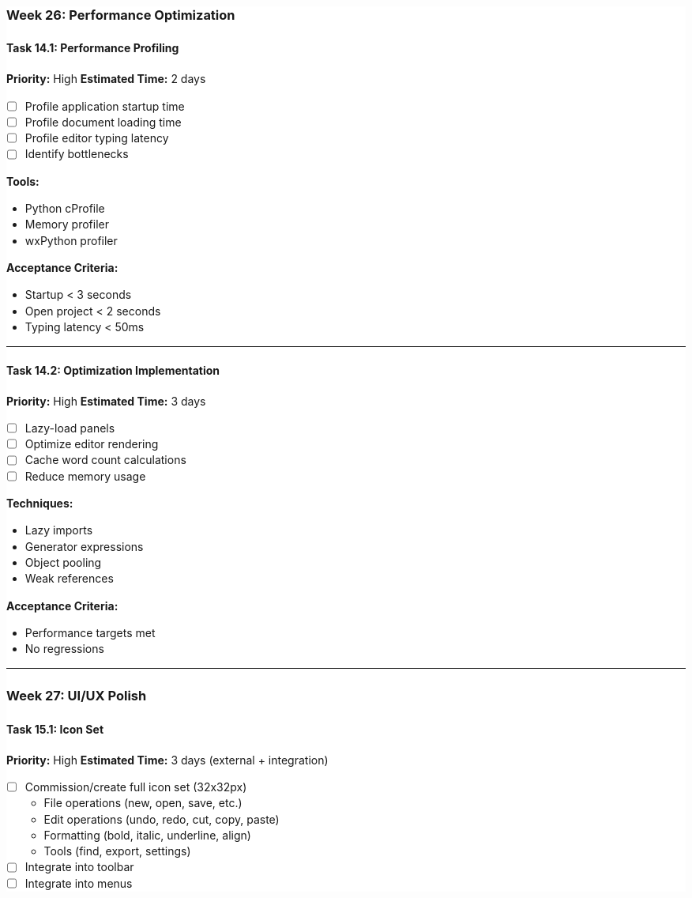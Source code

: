 
### Week 26: Performance Optimization

#### Task 14.1: Performance Profiling
**Priority:** High
**Estimated Time:** 2 days

- [ ] Profile application startup time
- [ ] Profile document loading time
- [ ] Profile editor typing latency
- [ ] Identify bottlenecks

**Tools:**
- Python cProfile
- Memory profiler
- wxPython profiler

**Acceptance Criteria:**
- Startup < 3 seconds
- Open project < 2 seconds
- Typing latency < 50ms

---

#### Task 14.2: Optimization Implementation
**Priority:** High
**Estimated Time:** 3 days

- [ ] Lazy-load panels
- [ ] Optimize editor rendering
- [ ] Cache word count calculations
- [ ] Reduce memory usage

**Techniques:**
- Lazy imports
- Generator expressions
- Object pooling
- Weak references

**Acceptance Criteria:**
- Performance targets met
- No regressions

---

### Week 27: UI/UX Polish

#### Task 15.1: Icon Set
**Priority:** High
**Estimated Time:** 3 days (external + integration)

- [ ] Commission/create full icon set (32x32px)
  - File operations (new, open, save, etc.)
  - Edit operations (undo, redo, cut, copy, paste)
  - Formatting (bold, italic, underline, align)
  - Tools (find, export, settings)
- [ ] Integrate into toolbar
- [ ] Integrate into menus
